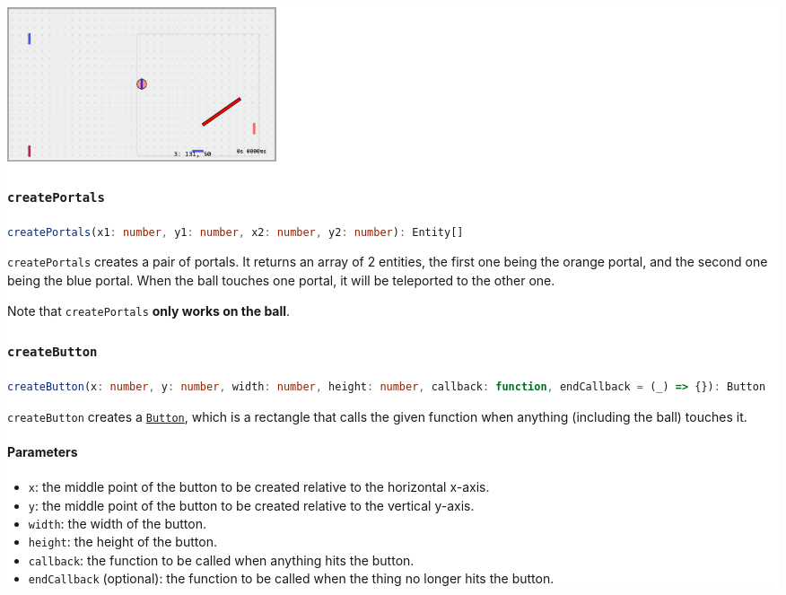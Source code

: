 <img src="./images/conveyor.gif" width="300" />

### `createPortals`

```ts
createPortals(x1: number, y1: number, x2: number, y2: number): Entity[]
```

`createPortals` creates a pair of portals. It returns an array of 2 entities,
the first one being the orange portal, and the second one being the blue portal.
When the ball touches one portal, it will be teleported to the other one.

Note that `createPortals` **only works on the ball**.

### `createButton`

```ts
createButton(x: number, y: number, width: number, height: number, callback: function, endCallback = (_) => {}): Button
```

`createButton` creates a [`Button`](./Button.md), which is a rectangle that
calls the given function when anything (including the ball) touches it.

#### Parameters

- `x`: the middle point of the button to be created relative to the
  horizontal x-axis.
- `y`: the middle point of the button to be created relative to the vertical
  y-axis.
- `width`: the width of the button.
- `height`: the height of the button.
- `callback`: the function to be called when anything hits the button.
- `endCallback` (optional): the function to be called when the thing no longer
  hits the button.
